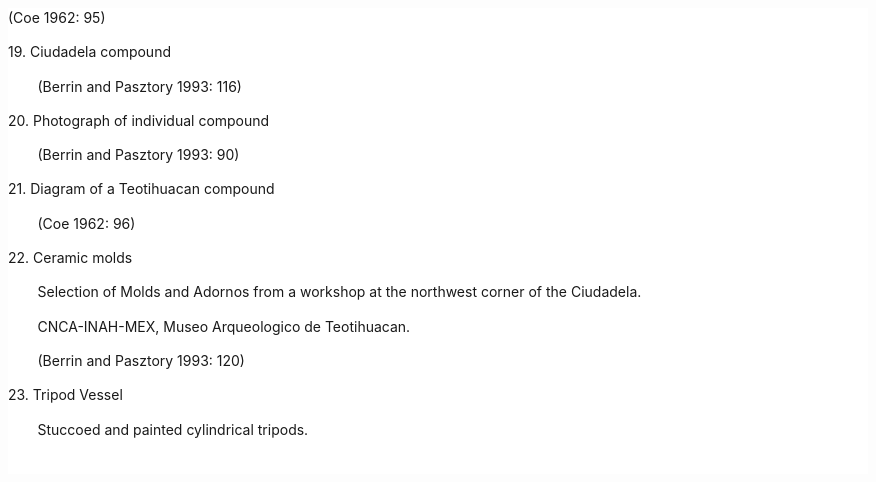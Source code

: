 (Coe 1962: 95)
</p>
<p>
19. Ciudadela compound
</p>
<p>
<font color="#ffffff" style="visibility:hidden;">
____
</font>
(Berrin and Pasztory 1993: 116)
</p>
<p>
20. Photograph of individual compound
</p>
<p>
<font color="#ffffff" style="visibility:hidden;">
____
</font>
(Berrin and Pasztory 1993: 90)
</p>
<p>
21. Diagram of a Teotihuacan compound
</p>
<p>
<font color="#ffffff" style="visibility:hidden;">
____
</font>
(Coe 1962: 96)
</p>
<p>
22. Ceramic molds
</p>
<p>
<font color="#ffffff" style="visibility:hidden;">
____
</font>
Selection of Molds and Adornos from a workshop at the northwest corner of the Ciudadela.
</p>
<p>
<font color="#ffffff" style="visibility:hidden;">
____
</font>
CNCA-INAH-MEX, Museo Arqueologico de Teotihuacan.
</p>
<p>
<font color="#ffffff" style="visibility:hidden;">
____
</font>
(Berrin and Pasztory 1993: 120)
</p>
<p>
23. Tripod Vessel
</p>
<p>
<font color="#ffffff" style="visibility:hidden;">
____
</font>
Stuccoed and painted cylindrical tripods.
</p>
<p>
<font color="#ffffff" style="visibility:hidden;">
____